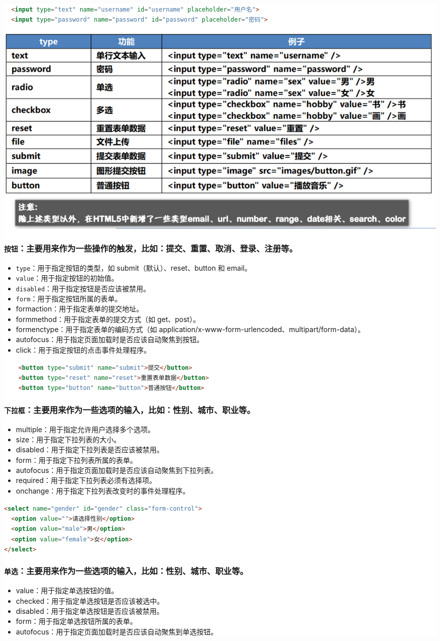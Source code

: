 ```html
  <input type="text" name="username" id="username" placeholder="用户名">
  <input type="password" name="password" id="password" placeholder="密码">
```
![img.png](image/img_3.png)
### `按钮`：主要用来作为一些操作的触发，比如：提交、重置、取消、登录、注册等。
  * `type`：用于指定按钮的类型，如 submit（默认）、reset、button 和 email。
  * `value`：用于指定按钮的初始值。
  * `disabled`：用于指定按钮是否应该被禁用。
  * `form`：用于指定按钮所属的表单。
  * formaction：用于指定表单的提交地址。
  * formmethod：用于指定表单的提交方式（如 get、post）。
  * formenctype：用于指定表单的编码方式（如 application/x-www-form-urlencoded、multipart/form-data）。
  * autofocus：用于指定页面加载时是否应该自动聚焦到按钮。
  * click：用于指定按钮的点击事件处理程序。
```html
    <button type="submit" name="submit">提交</button>
    <button type="reset" name="reset">重置表单数据</button>
    <button type="button" name="button">普通按钮</button>
```
### `下拉框`：主要用来作为一些选项的输入，比如：性别、城市、职业等。
  * multiple：用于指定允许用户选择多个选项。
  * size：用于指定下拉列表的大小。
  * disabled：用于指定下拉列表是否应该被禁用。
  * form：用于指定下拉列表所属的表单。
  * autofocus：用于指定页面加载时是否应该自动聚焦到下拉列表。
  * required：用于指定下拉列表必须有选择项。
  * onchange：用于指定下拉列表改变时的事件处理程序。
```html
<select name="gender" id="gender" class="form-control">
  <option value="">请选择性别</option>
  <option value="male">男</option>
  <option value="female">女</option>
</select>

```
### `单选`：主要用来作为一些选项的输入，比如：性别、城市、职业等。
  * value：用于指定单选按钮的值。
  * checked：用于指定单选按钮是否应该被选中。
  * disabled：用于指定单选按钮是否应该被禁用。
  * form：用于指定单选按钮所属的表单。
  * autofocus：用于指定页面加载时是否应该自动聚焦到单选按钮。
